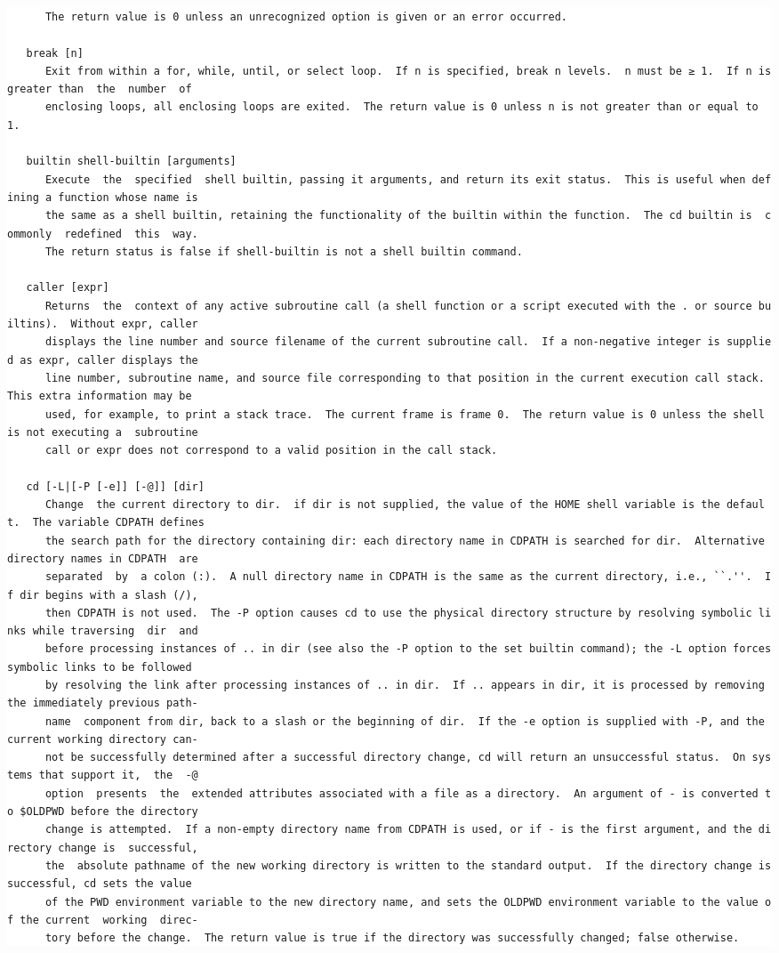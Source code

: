 	      The return value is 0 unless an unrecognized option is given or an error occurred.

       break [n]
	      Exit from within a for, while, until, or select loop.  If n is specified, break n levels.	 n must be ≥ 1.	 If n is greater than  the  number  of
	      enclosing loops, all enclosing loops are exited.	The return value is 0 unless n is not greater than or equal to 1.

       builtin shell-builtin [arguments]
	      Execute  the  specified  shell builtin, passing it arguments, and return its exit status.	 This is useful when defining a function whose name is
	      the same as a shell builtin, retaining the functionality of the builtin within the function.  The cd builtin is  commonly	 redefined  this  way.
	      The return status is false if shell-builtin is not a shell builtin command.

       caller [expr]
	      Returns  the  context of any active subroutine call (a shell function or a script executed with the . or source builtins).  Without expr, caller
	      displays the line number and source filename of the current subroutine call.  If a non-negative integer is supplied as expr, caller displays the
	      line number, subroutine name, and source file corresponding to that position in the current execution call stack.	 This extra information may be
	      used, for example, to print a stack trace.  The current frame is frame 0.	 The return value is 0 unless the shell is not executing a  subroutine
	      call or expr does not correspond to a valid position in the call stack.

       cd [-L|[-P [-e]] [-@]] [dir]
	      Change  the current directory to dir.  if dir is not supplied, the value of the HOME shell variable is the default.  The variable CDPATH defines
	      the search path for the directory containing dir: each directory name in CDPATH is searched for dir.  Alternative directory names in CDPATH  are
	      separated	 by  a colon (:).  A null directory name in CDPATH is the same as the current directory, i.e., ``.''.  If dir begins with a slash (/),
	      then CDPATH is not used.	The -P option causes cd to use the physical directory structure by resolving symbolic links while traversing  dir  and
	      before processing instances of .. in dir (see also the -P option to the set builtin command); the -L option forces symbolic links to be followed
	      by resolving the link after processing instances of .. in dir.  If .. appears in dir, it is processed by removing the immediately previous path‐
	      name  component from dir, back to a slash or the beginning of dir.  If the -e option is supplied with -P, and the current working directory can‐
	      not be successfully determined after a successful directory change, cd will return an unsuccessful status.  On systems that support it,  the  -@
	      option  presents	the  extended attributes associated with a file as a directory.	 An argument of - is converted to $OLDPWD before the directory
	      change is attempted.  If a non-empty directory name from CDPATH is used, or if - is the first argument, and the directory change is  successful,
	      the  absolute pathname of the new working directory is written to the standard output.  If the directory change is successful, cd sets the value
	      of the PWD environment variable to the new directory name, and sets the OLDPWD environment variable to the value of the current  working	direc‐
	      tory before the change.  The return value is true if the directory was successfully changed; false otherwise.
